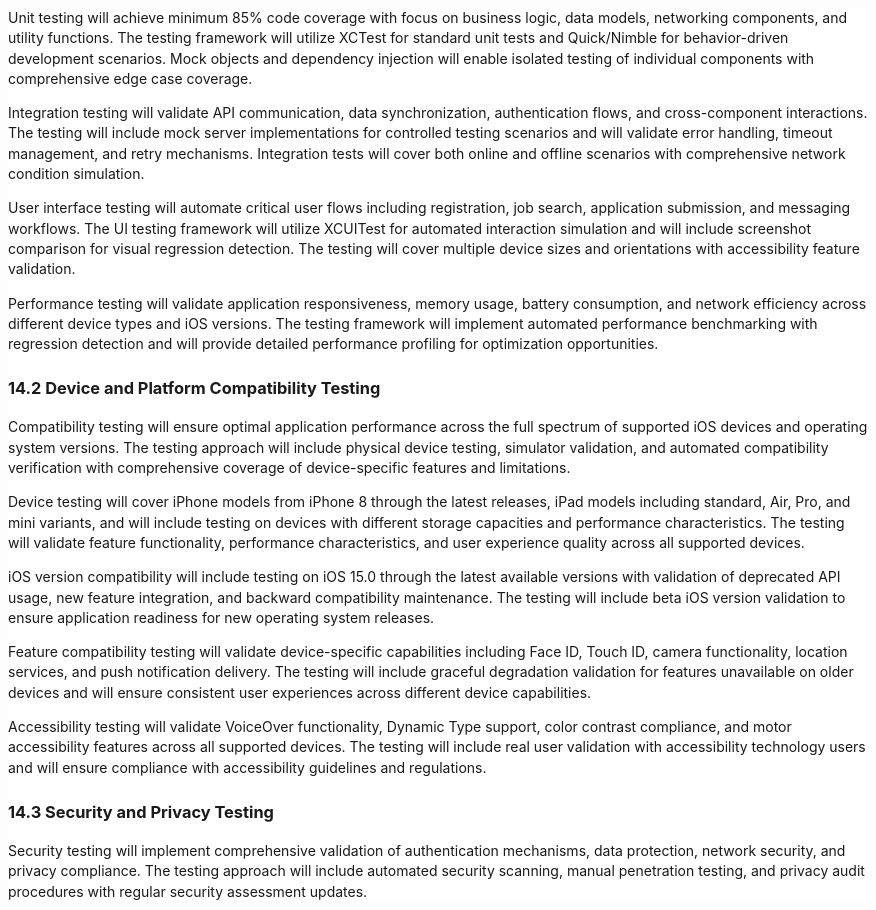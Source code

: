 Unit testing will achieve minimum 85% code coverage with focus on business logic, data models, networking components, and utility functions. The testing framework will utilize XCTest for standard unit tests and Quick/Nimble for behavior-driven development scenarios. Mock objects and dependency injection will enable isolated testing of individual components with comprehensive edge case coverage.

Integration testing will validate API communication, data synchronization, authentication flows, and cross-component interactions. The testing will include mock server implementations for controlled testing scenarios and will validate error handling, timeout management, and retry mechanisms. Integration tests will cover both online and offline scenarios with comprehensive network condition simulation.

User interface testing will automate critical user flows including registration, job search, application submission, and messaging workflows. The UI testing framework will utilize XCUITest for automated interaction simulation and will include screenshot comparison for visual regression detection. The testing will cover multiple device sizes and orientations with accessibility feature validation.

Performance testing will validate application responsiveness, memory usage, battery consumption, and network efficiency across different device types and iOS versions. The testing framework will implement automated performance benchmarking with regression detection and will provide detailed performance profiling for optimization opportunities.

### 14.2 Device and Platform Compatibility Testing

Compatibility testing will ensure optimal application performance across the full spectrum of supported iOS devices and operating system versions. The testing approach will include physical device testing, simulator validation, and automated compatibility verification with comprehensive coverage of device-specific features and limitations.

Device testing will cover iPhone models from iPhone 8 through the latest releases, iPad models including standard, Air, Pro, and mini variants, and will include testing on devices with different storage capacities and performance characteristics. The testing will validate feature functionality, performance characteristics, and user experience quality across all supported devices.

iOS version compatibility will include testing on iOS 15.0 through the latest available versions with validation of deprecated API usage, new feature integration, and backward compatibility maintenance. The testing will include beta iOS version validation to ensure application readiness for new operating system releases.

Feature compatibility testing will validate device-specific capabilities including Face ID, Touch ID, camera functionality, location services, and push notification delivery. The testing will include graceful degradation validation for features unavailable on older devices and will ensure consistent user experiences across different device capabilities.

Accessibility testing will validate VoiceOver functionality, Dynamic Type support, color contrast compliance, and motor accessibility features across all supported devices. The testing will include real user validation with accessibility technology users and will ensure compliance with accessibility guidelines and regulations.

### 14.3 Security and Privacy Testing

Security testing will implement comprehensive validation of authentication mechanisms, data protection, network security, and privacy compliance. The testing approach will include automated security scanning, manual penetration testing, and privacy audit procedures with regular security assessment updates.
